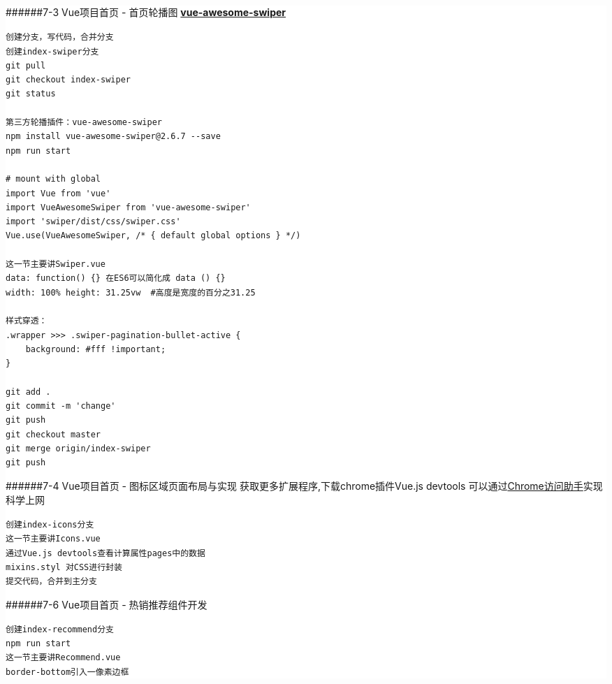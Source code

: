 ######7-3 Vue项目首页 - 首页轮播图
**[vue-awesome-swiper](https://github.com/surmon-china/vue-awesome-swiper)**

```
创建分支，写代码，合并分支
创建index-swiper分支
git pull
git checkout index-swiper
git status

第三方轮播插件：vue-awesome-swiper
npm install vue-awesome-swiper@2.6.7 --save
npm run start

# mount with global
import Vue from 'vue'
import VueAwesomeSwiper from 'vue-awesome-swiper'
import 'swiper/dist/css/swiper.css'
Vue.use(VueAwesomeSwiper, /* { default global options } */)

这一节主要讲Swiper.vue
data: function() {} 在ES6可以简化成 data () {}
width: 100% height: 31.25vw  #高度是宽度的百分之31.25

样式穿透：
.wrapper >>> .swiper-pagination-bullet-active {
    background: #fff !important;
}

git add .
git commit -m 'change'
git push
git checkout master
git merge origin/index-swiper
git push
```

######7-4 Vue项目首页 - 图标区域页面布局与实现
获取更多扩展程序,下载chrome插件Vue.js devtools
可以通过[Chrome访问助手](http://www.ggfwzs.com/)实现科学上网
```
创建index-icons分支
这一节主要讲Icons.vue
通过Vue.js devtools查看计算属性pages中的数据
mixins.styl 对CSS进行封装
提交代码，合并到主分支
```

######7-6 Vue项目首页 - 热销推荐组件开发
```
创建index-recommend分支
npm run start
这一节主要讲Recommend.vue
border-bottom引入一像素边框
```
